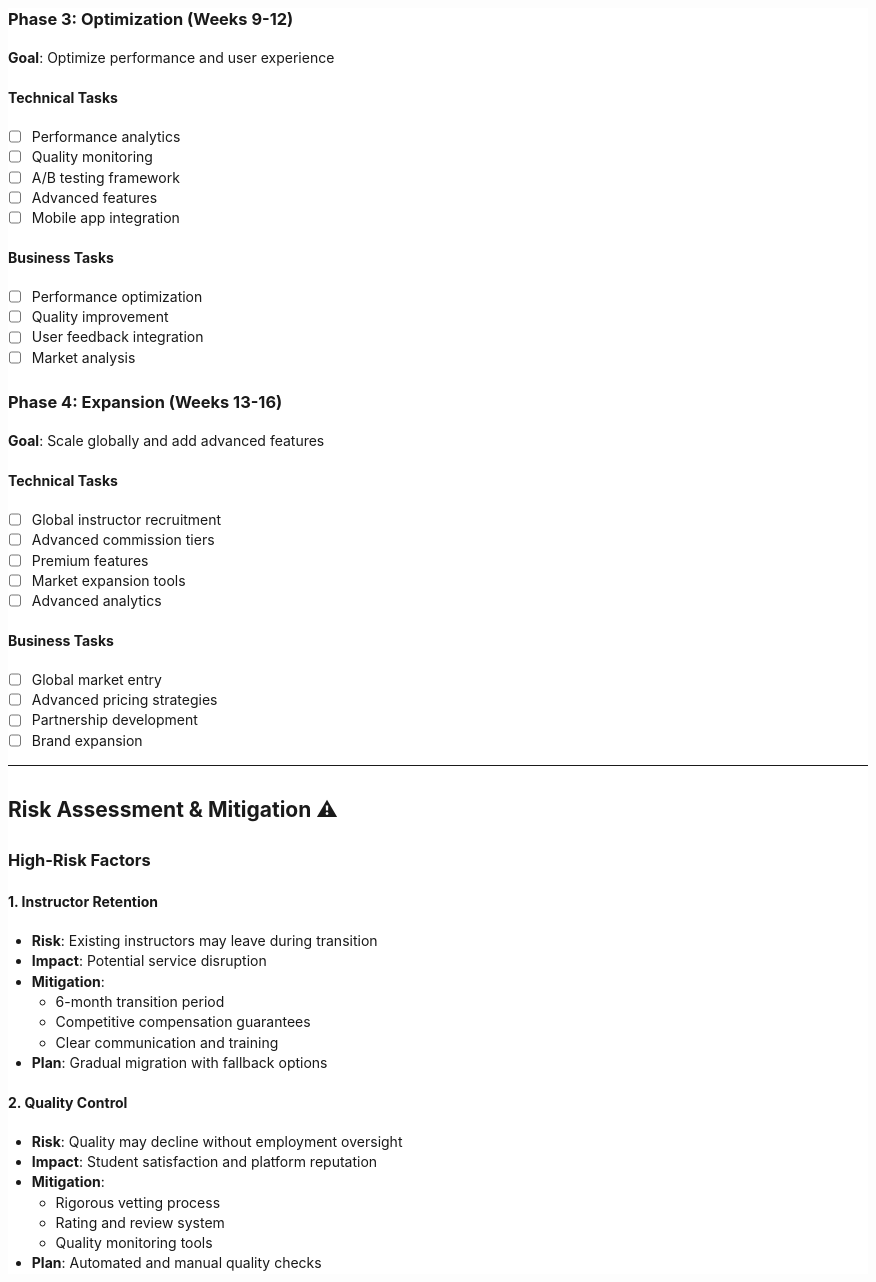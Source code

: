 ### **Phase 3: Optimization (Weeks 9-12)**
**Goal**: Optimize performance and user experience

#### **Technical Tasks**
- [ ] Performance analytics
- [ ] Quality monitoring
- [ ] A/B testing framework
- [ ] Advanced features
- [ ] Mobile app integration

#### **Business Tasks**
- [ ] Performance optimization
- [ ] Quality improvement
- [ ] User feedback integration
- [ ] Market analysis

### **Phase 4: Expansion (Weeks 13-16)**
**Goal**: Scale globally and add advanced features

#### **Technical Tasks**
- [ ] Global instructor recruitment
- [ ] Advanced commission tiers
- [ ] Premium features
- [ ] Market expansion tools
- [ ] Advanced analytics

#### **Business Tasks**
- [ ] Global market entry
- [ ] Advanced pricing strategies
- [ ] Partnership development
- [ ] Brand expansion

---

## **Risk Assessment & Mitigation** ⚠️

### **High-Risk Factors**

#### **1. Instructor Retention**
- **Risk**: Existing instructors may leave during transition
- **Impact**: Potential service disruption
- **Mitigation**: 
  - 6-month transition period
  - Competitive compensation guarantees
  - Clear communication and training
- **Plan**: Gradual migration with fallback options

#### **2. Quality Control**
- **Risk**: Quality may decline without employment oversight
- **Impact**: Student satisfaction and platform reputation
- **Mitigation**:
  - Rigorous vetting process
  - Rating and review system
  - Quality monitoring tools
- **Plan**: Automated and manual quality checks
